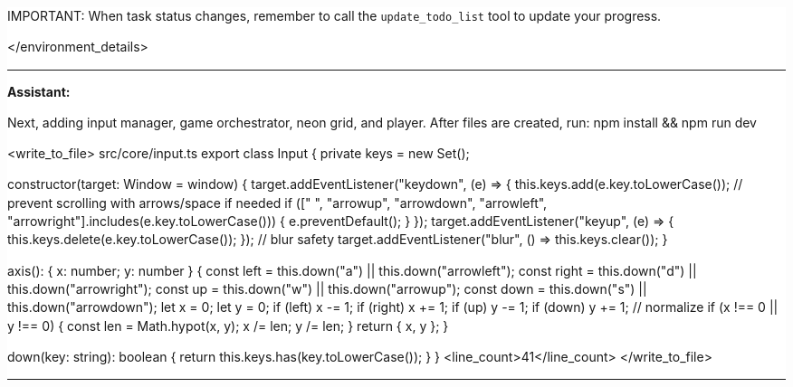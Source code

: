 
IMPORTANT: When task status changes, remember to call the `update_todo_list` tool to update your progress.

</environment_details>

---

**Assistant:**

Next, adding input manager, game orchestrator, neon grid, and player. After files are created, run: npm install && npm run dev

<write_to_file>
<path>src/core/input.ts</path>
<content>
export class Input {
  private keys = new Set<string>();

  constructor(target: Window = window) {
    target.addEventListener("keydown", (e) => {
      this.keys.add(e.key.toLowerCase());
      // prevent scrolling with arrows/space if needed
      if ([" ", "arrowup", "arrowdown", "arrowleft", "arrowright"].includes(e.key.toLowerCase())) {
        e.preventDefault();
      }
    });
    target.addEventListener("keyup", (e) => {
      this.keys.delete(e.key.toLowerCase());
    });
    // blur safety
    target.addEventListener("blur", () => this.keys.clear());
  }

  axis(): { x: number; y: number } {
    const left = this.down("a") || this.down("arrowleft");
    const right = this.down("d") || this.down("arrowright");
    const up = this.down("w") || this.down("arrowup");
    const down = this.down("s") || this.down("arrowdown");
    let x = 0;
    let y = 0;
    if (left) x -= 1;
    if (right) x += 1;
    if (up) y -= 1;
    if (down) y += 1;
    // normalize
    if (x !== 0 || y !== 0) {
      const len = Math.hypot(x, y);
      x /= len;
      y /= len;
    }
    return { x, y };
  }

  down(key: string): boolean {
    return this.keys.has(key.toLowerCase());
  }
}
</content>
<line_count>41</line_count>
</write_to_file>

---
